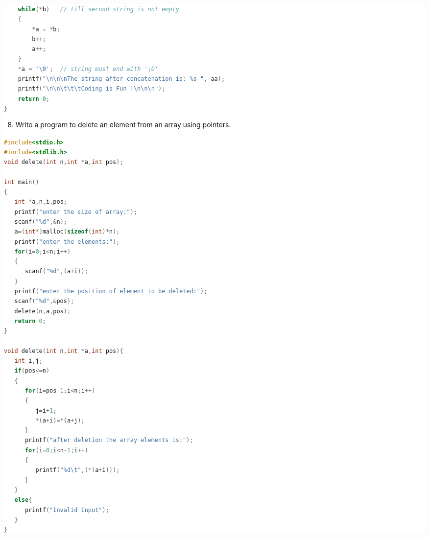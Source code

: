 ```C
    while(*b)   // till second string is not empty
    {
        *a = *b;
        b++;
        a++;
    }
    *a = '\0';  // string must end with '\0'
    printf("\n\n\nThe string after concatenation is: %s ", aa);
    printf("\n\n\t\t\tCoding is Fun !\n\n\n");
    return 0;
}
```

8. Write a program to delete an element from an array using pointers.

```C
#include<stdio.h>
#include<stdlib.h>
void delete(int n,int *a,int pos);

int main()
{
   int *a,n,i,pos;
   printf("enter the size of array:");
   scanf("%d",&n);
   a=(int*)malloc(sizeof(int)*n);
   printf("enter the elements:");
   for(i=0;i<n;i++)
   {
      scanf("%d",(a+i));
   }
   printf("enter the position of element to be deleted:");
   scanf("%d",&pos);
   delete(n,a,pos);
   return 0;
}

void delete(int n,int *a,int pos){
   int i,j;
   if(pos<=n)
   {
      for(i=pos-1;i<n;i++)
      {
         j=i+1;
         *(a+i)=*(a+j);
      }
      printf("after deletion the array elements is:");
      for(i=0;i<n-1;i++)
      {
         printf("%d\t",(*(a+i)));
      }
   }
   else{
      printf("Invalid Input");
   }
}
```
